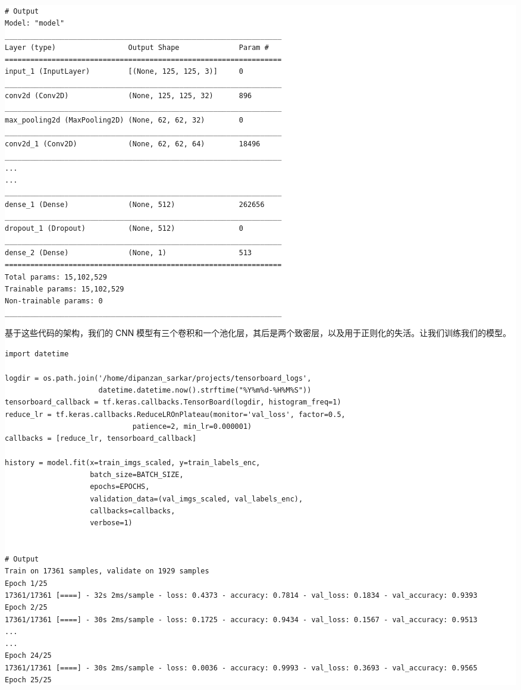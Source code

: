 ```
# Output
Model: "model"
_________________________________________________________________
Layer (type)                 Output Shape              Param #   
=================================================================
input_1 (InputLayer)         [(None, 125, 125, 3)]     0         
_________________________________________________________________
conv2d (Conv2D)              (None, 125, 125, 32)      896       
_________________________________________________________________
max_pooling2d (MaxPooling2D) (None, 62, 62, 32)        0         
_________________________________________________________________
conv2d_1 (Conv2D)            (None, 62, 62, 64)        18496     
_________________________________________________________________
...
...
_________________________________________________________________
dense_1 (Dense)              (None, 512)               262656    
_________________________________________________________________
dropout_1 (Dropout)          (None, 512)               0         
_________________________________________________________________
dense_2 (Dense)              (None, 1)                 513       
=================================================================
Total params: 15,102,529
Trainable params: 15,102,529
Non-trainable params: 0
_________________________________________________________________
```

基于这些代码的架构，我们的 CNN 模型有三个卷积和一个池化层，其后是两个致密层，以及用于正则化的失活。让我们训练我们的模型。



```
import datetime

logdir = os.path.join('/home/dipanzan_sarkar/projects/tensorboard_logs', 
                      datetime.datetime.now().strftime("%Y%m%d-%H%M%S"))
tensorboard_callback = tf.keras.callbacks.TensorBoard(logdir, histogram_freq=1)
reduce_lr = tf.keras.callbacks.ReduceLROnPlateau(monitor='val_loss', factor=0.5,
                              patience=2, min_lr=0.000001)
callbacks = [reduce_lr, tensorboard_callback]

history = model.fit(x=train_imgs_scaled, y=train_labels_enc, 
                    batch_size=BATCH_SIZE,
                    epochs=EPOCHS, 
                    validation_data=(val_imgs_scaled, val_labels_enc), 
                    callbacks=callbacks,
                    verbose=1)
                    

# Output
Train on 17361 samples, validate on 1929 samples
Epoch 1/25
17361/17361 [====] - 32s 2ms/sample - loss: 0.4373 - accuracy: 0.7814 - val_loss: 0.1834 - val_accuracy: 0.9393
Epoch 2/25
17361/17361 [====] - 30s 2ms/sample - loss: 0.1725 - accuracy: 0.9434 - val_loss: 0.1567 - val_accuracy: 0.9513
...
...
Epoch 24/25
17361/17361 [====] - 30s 2ms/sample - loss: 0.0036 - accuracy: 0.9993 - val_loss: 0.3693 - val_accuracy: 0.9565
Epoch 25/25
```